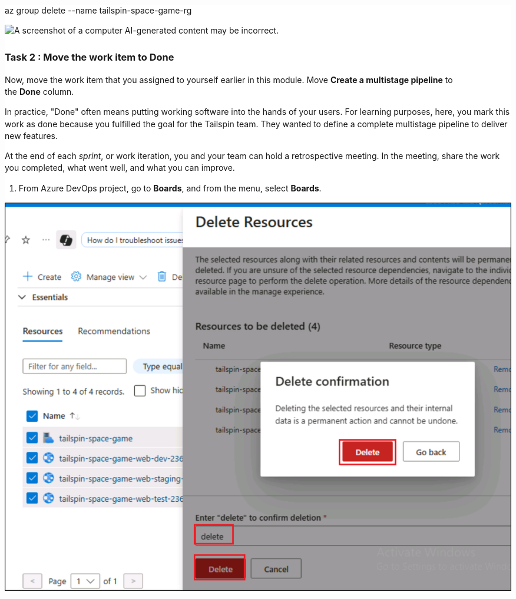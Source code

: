 az group delete --name tailspin-space-game-rg

![A screenshot of a computer AI-generated content may be
incorrect.](./media/image159.png)

### Task 2 : Move the work item to Done

Now, move the work item that you assigned to yourself earlier in this
module. Move **Create a multistage pipeline** to the **Done** column.

In practice, "Done" often means putting working software into the hands
of your users. For learning purposes, here, you mark this work as done
because you fulfilled the goal for the Tailspin team. They wanted to
define a complete multistage pipeline to deliver new features.

At the end of each *sprint*, or work iteration, you and your team can
hold a retrospective meeting. In the meeting, share the work you
completed, what went well, and what you can improve.

1.  From Azure DevOps project, go to **Boards**, and from the menu,
    select **Boards**.

![](./media/image160.png)
